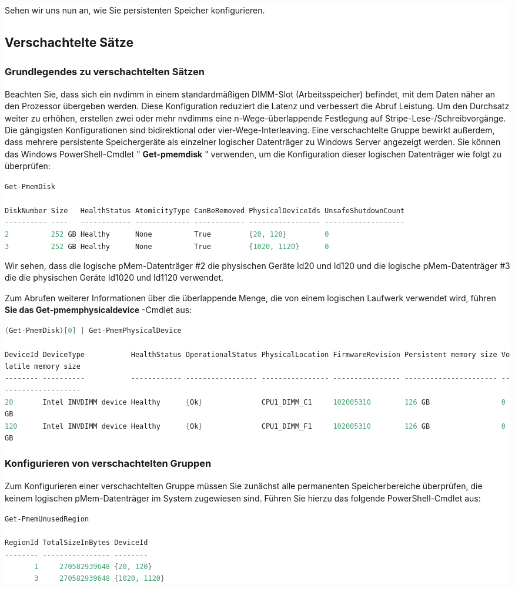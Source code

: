 
Sehen wir uns nun an, wie Sie persistenten Speicher konfigurieren.

## <a name="interleaved-sets"></a>Verschachtelte Sätze

### <a name="understanding-interleaved-sets"></a>Grundlegendes zu verschachtelten Sätzen

Beachten Sie, dass sich ein nvdimm in einem standardmäßigen DIMM-Slot (Arbeitsspeicher) befindet, mit dem Daten näher an den Prozessor übergeben werden. Diese Konfiguration reduziert die Latenz und verbessert die Abruf Leistung. Um den Durchsatz weiter zu erhöhen, erstellen zwei oder mehr nvdimms eine n-Wege-überlappende Festlegung auf Stripe-Lese-/Schreibvorgänge. Die gängigsten Konfigurationen sind bidirektional oder vier-Wege-Interleaving. Eine verschachtelte Gruppe bewirkt außerdem, dass mehrere persistente Speichergeräte als einzelner logischer Datenträger zu Windows Server angezeigt werden. Sie können das Windows PowerShell-Cmdlet " **Get-pmemdisk** " verwenden, um die Konfiguration dieser logischen Datenträger wie folgt zu überprüfen:

```PowerShell
Get-PmemDisk

DiskNumber Size   HealthStatus AtomicityType CanBeRemoved PhysicalDeviceIds UnsafeShutdownCount
---------- ----   ------------ ------------- ------------ ----------------- -------------------
2          252 GB Healthy      None          True         {20, 120}         0
3          252 GB Healthy      None          True         {1020, 1120}      0
```

Wir sehen, dass die logische pMem-Datenträger #2 die physischen Geräte Id20 und Id120 und die logische pMem-Datenträger #3 die die physischen Geräte Id1020 und Id1120 verwendet.  

Zum Abrufen weiterer Informationen über die überlappende Menge, die von einem logischen Laufwerk verwendet wird, führen **Sie das Get-pmemphysicaldevice** -Cmdlet aus:

```PowerShell
(Get-PmemDisk)[0] | Get-PmemPhysicalDevice

DeviceId DeviceType           HealthStatus OperationalStatus PhysicalLocation FirmwareRevision Persistent memory size Volatile memory size
-------- ----------           ------------ ----------------- ---------------- ---------------- ---------------------- --------------------
20       Intel INVDIMM device Healthy      {Ok}              CPU1_DIMM_C1     102005310        126 GB                 0 GB
120      Intel INVDIMM device Healthy      {Ok}              CPU1_DIMM_F1     102005310        126 GB                 0 GB
```

### <a name="configuring-interleaved-sets"></a>Konfigurieren von verschachtelten Gruppen

Zum Konfigurieren einer verschachtelten Gruppe müssen Sie zunächst alle permanenten Speicherbereiche überprüfen, die keinem logischen pMem-Datenträger im System zugewiesen sind. Führen Sie hierzu das folgende PowerShell-Cmdlet aus:

```PowerShell
Get-PmemUnusedRegion

RegionId TotalSizeInBytes DeviceId
-------- ---------------- --------
       1     270582939648 {20, 120}
       3     270582939648 {1020, 1120}
```

